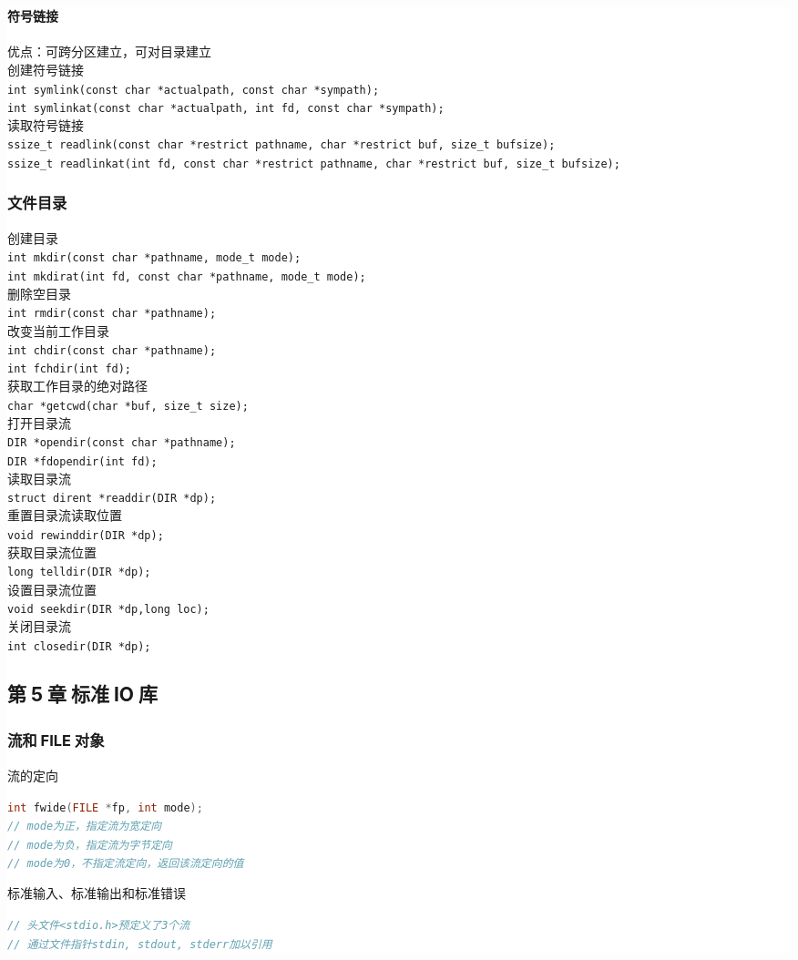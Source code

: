 #### 符号链接

优点：可跨分区建立，可对目录建立  
创建符号链接  
`int symlink(const char *actualpath, const char *sympath);`  
`int symlinkat(const char *actualpath, int fd, const char *sympath);`  
读取符号链接  
`ssize_t readlink(const char *restrict pathname, char *restrict buf, size_t bufsize);`  
`ssize_t readlinkat(int fd, const char *restrict pathname, char *restrict buf, size_t bufsize);`

### 文件目录

创建目录  
`int mkdir(const char *pathname, mode_t mode);`  
`int mkdirat(int fd, const char *pathname, mode_t mode);`  
删除空目录  
`int rmdir(const char *pathname);`  
改变当前工作目录  
`int chdir(const char *pathname);`  
`int fchdir(int fd);`  
获取工作目录的绝对路径  
`char *getcwd(char *buf, size_t size);`  
打开目录流  
`DIR *opendir(const char *pathname);`  
`DIR *fdopendir(int fd);`  
读取目录流  
`struct dirent *readdir(DIR *dp);`  
重置目录流读取位置  
`void rewinddir(DIR *dp);`  
获取目录流位置  
`long telldir(DIR *dp);`  
设置目录流位置  
`void seekdir(DIR *dp,long loc);`  
关闭目录流  
`int closedir(DIR *dp);`

## 第 5 章 标准 IO 库

### 流和 FILE 对象

流的定向

```cpp
int fwide(FILE *fp, int mode);
// mode为正，指定流为宽定向
// mode为负，指定流为字节定向
// mode为0，不指定流定向，返回该流定向的值
```

标准输入、标准输出和标准错误

```cpp
// 头文件<stdio.h>预定义了3个流
// 通过文件指针stdin, stdout, stderr加以引用
```
